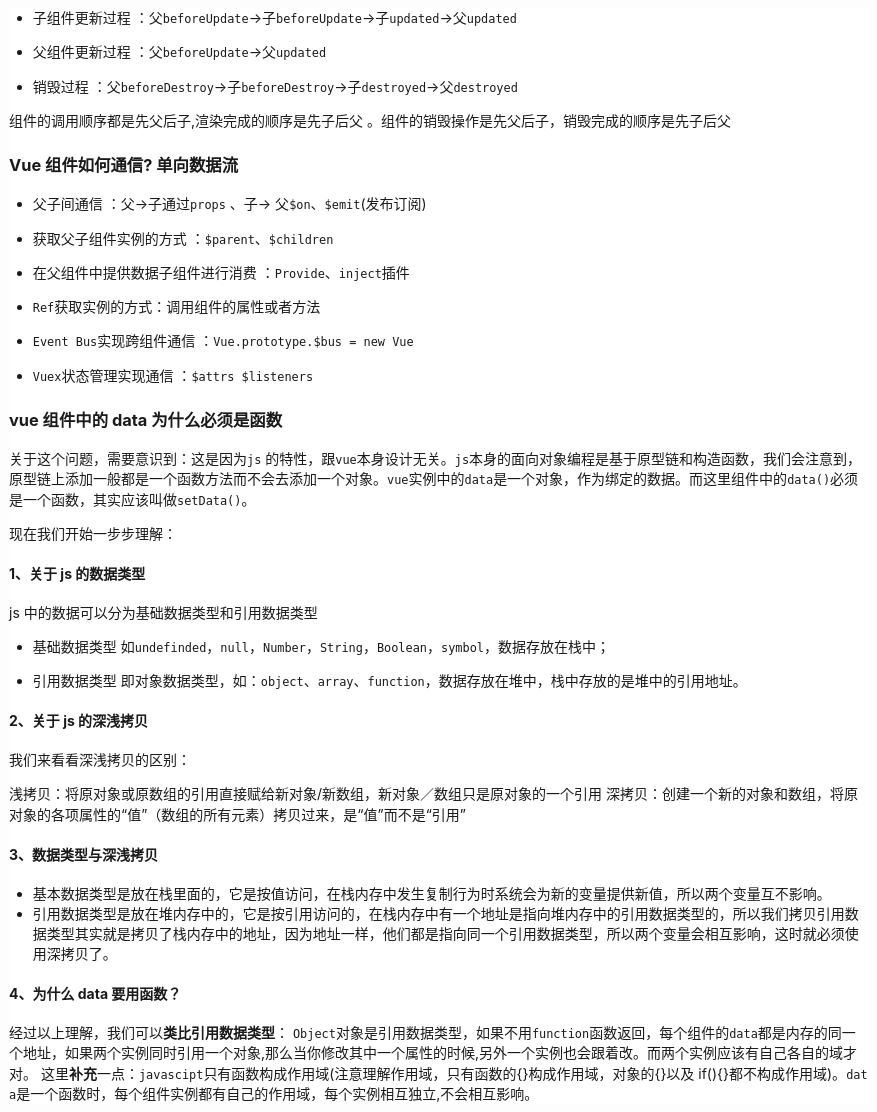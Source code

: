 - 子组件更新过程 ：父`beforeUpdate`->子`beforeUpdate`->子`updated`->父`updated`

- 父组件更新过程 ：父`beforeUpdate`->父`updated`

- 销毁过程 ：父`beforeDestroy`->子`beforeDestroy`->子`destroyed`->父`destroyed`

组件的调用顺序都是先父后子,渲染完成的顺序是先子后父 。组件的销毁操作是先父后子，销毁完成的顺序是先子后父

### Vue 组件如何通信? 单向数据流

- 父子间通信 ：父->子通过`props` 、子-> 父`$on`、`$emit`(发布订阅)

- 获取父子组件实例的方式 ：`$parent`、`$children`

- 在父组件中提供数据子组件进行消费 ：`Provide`、`inject`插件

- `Ref`获取实例的方式：调用组件的属性或者方法

- `Event Bus`实现跨组件通信 ：`Vue.prototype.$bus = new Vue`

- `Vuex`状态管理实现通信 ：`$attrs $listeners`

### vue 组件中的 data 为什么必须是函数

关于这个问题，需要意识到：这是因为`js` 的特性，跟`vue`本身设计无关。`js`本身的面向对象编程是基于原型链和构造函数，我们会注意到，原型链上添加一般都是一个函数方法而不会去添加一个对象。`vue`实例中的`data`是一个对象，作为绑定的数据。而这里组件中的`data()`必须是一个函数，其实应该叫做`setData()`。

现在我们开始一步步理解：

#### 1、关于 js 的数据类型

js 中的数据可以分为基础数据类型和引用数据类型

- 基础数据类型
  如`undefinded`，`null`，`Number`，`String`，`Boolean`，`symbol`，数据存放在栈中；

- 引用数据类型
  即对象数据类型，如：`object`、`array`、`function`，数据存放在堆中，栈中存放的是堆中的引用地址。

#### 2、关于 js 的深浅拷贝

我们来看看深浅拷贝的区别：

浅拷贝：将原对象或原数组的引用直接赋给新对象/新数组，新对象／数组只是原对象的一个引用
深拷贝：创建一个新的对象和数组，将原对象的各项属性的“值”（数组的所有元素）拷贝过来，是“值”而不是“引用”

#### 3、数据类型与深浅拷贝

- 基本数据类型是放在栈里面的，它是按值访问，在栈内存中发生复制行为时系统会为新的变量提供新值，所以两个变量互不影响。
- 引用数据类型是放在堆内存中的，它是按引用访问的，在栈内存中有一个地址是指向堆内存中的引用数据类型的，所以我们拷贝引用数据类型其实就是拷贝了栈内存中的地址，因为地址一样，他们都是指向同一个引用数据类型，所以两个变量会相互影响，这时就必须使用深拷贝了。

#### 4、为什么 data 要用函数？

经过以上理解，我们可以**类比引用数据类型**：
`Object`对象是引用数据类型，如果不用`function`函数返回，每个组件的`data`都是内存的同一个地址，如果两个实例同时引用一个对象,那么当你修改其中一个属性的时候,另外一个实例也会跟着改。而两个实例应该有自己各自的域才对。
这里**补充**一点：`javascipt`只有函数构成作用域(注意理解作用域，只有函数的{}构成作用域，对象的{}以及 if(){}都不构成作用域)。`data`是一个函数时，每个组件实例都有自己的作用域，每个实例相互独立,不会相互影响。
